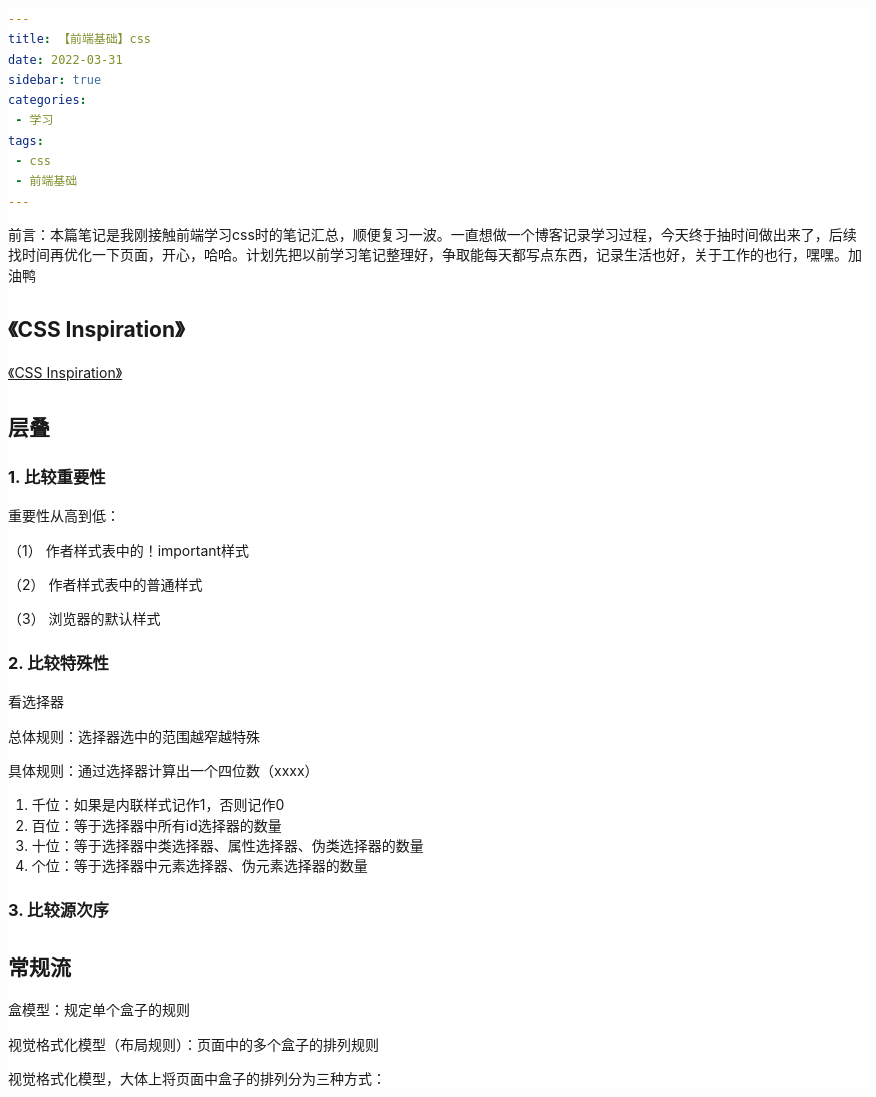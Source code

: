 ```yaml
---
title: 【前端基础】css
date: 2022-03-31
sidebar: true
categories:
 - 学习
tags:
 - css
 - 前端基础
---
```


前言：本篇笔记是我刚接触前端学习css时的笔记汇总，顺便复习一波。一直想做一个博客记录学习过程，今天终于抽时间做出来了，后续找时间再优化一下页面，开心，哈哈。计划先把以前学习笔记整理好，争取能每天都写点东西，记录生活也好，关于工作的也行，嘿嘿。加油鸭

## 《CSS Inspiration》

[《CSS Inspiration》](https://chokcoco.github.io/CSS-Inspiration/#/)

## 层叠

### 1. 比较重要性

重要性从高到低：

（1） 作者样式表中的！important样式

（2） 作者样式表中的普通样式

（3） 浏览器的默认样式

### 2. 比较特殊性

看选择器

总体规则：选择器选中的范围越窄越特殊

具体规则：通过选择器计算出一个四位数（xxxx）

1. 千位：如果是内联样式记作1，否则记作0
2. 百位：等于选择器中所有id选择器的数量
3. 十位：等于选择器中类选择器、属性选择器、伪类选择器的数量
4. 个位：等于选择器中元素选择器、伪元素选择器的数量

### 3. 比较源次序

## 常规流

盒模型：规定单个盒子的规则

视觉格式化模型（布局规则）：页面中的多个盒子的排列规则

视觉格式化模型，大体上将页面中盒子的排列分为三种方式：
